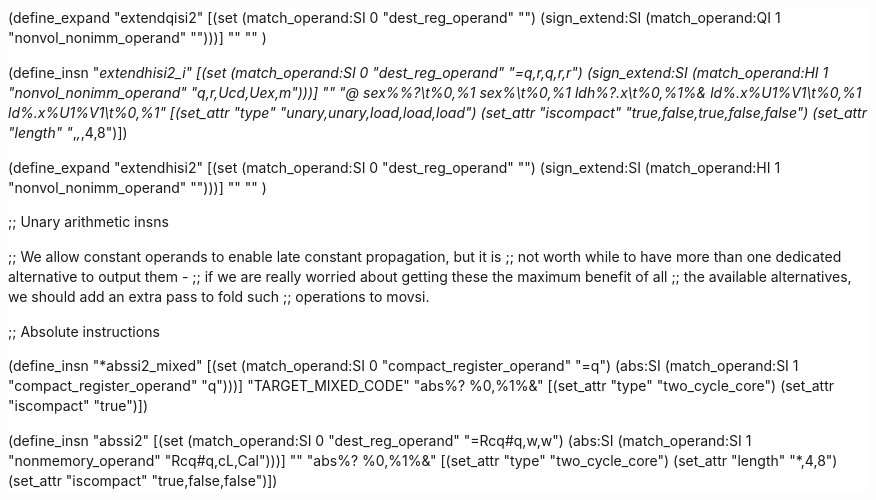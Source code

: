 (define_expand "extendqisi2"
  [(set (match_operand:SI 0 "dest_reg_operand" "")
	(sign_extend:SI (match_operand:QI 1 "nonvol_nonimm_operand" "")))]
  ""
  ""
)

(define_insn "*extendhisi2_i"
  [(set (match_operand:SI 0 "dest_reg_operand" "=q,r,q,r,r")
	(sign_extend:SI
	 (match_operand:HI 1 "nonvol_nonimm_operand" "q,r,Ucd,Uex,m")))]
  ""
  "@
   sex%_%?\\t%0,%1
   sex%_\\t%0,%1
   ldh%?.x\\t%0,%1%&
   ld%_.x%U1%V1\\t%0,%1
   ld%_.x%U1%V1\\t%0,%1"
  [(set_attr "type" "unary,unary,load,load,load")
   (set_attr "iscompact" "true,false,true,false,false")
   (set_attr "length" "*,*,*,4,8")])

(define_expand "extendhisi2"
  [(set (match_operand:SI 0 "dest_reg_operand" "")
	(sign_extend:SI (match_operand:HI 1 "nonvol_nonimm_operand" "")))]
  ""
  ""
)

;; Unary arithmetic insns

;; We allow constant operands to enable late constant propagation, but it is
;; not worth while to have more than one dedicated alternative to output them -
;; if we are really worried about getting these the maximum benefit of all
;; the available alternatives, we should add an extra pass to fold such
;; operations to movsi.

;; Absolute instructions

(define_insn "*abssi2_mixed"
  [(set (match_operand:SI 0 "compact_register_operand" "=q")
	(abs:SI (match_operand:SI 1 "compact_register_operand" "q")))]
  "TARGET_MIXED_CODE"
  "abs%? %0,%1%&"
  [(set_attr "type" "two_cycle_core")
   (set_attr "iscompact" "true")])

(define_insn "abssi2"
  [(set (match_operand:SI 0 "dest_reg_operand" "=Rcq#q,w,w")
	(abs:SI (match_operand:SI 1 "nonmemory_operand" "Rcq#q,cL,Cal")))]
  ""
  "abs%? %0,%1%&"
  [(set_attr "type" "two_cycle_core")
   (set_attr "length" "*,4,8")
   (set_attr "iscompact" "true,false,false")])
